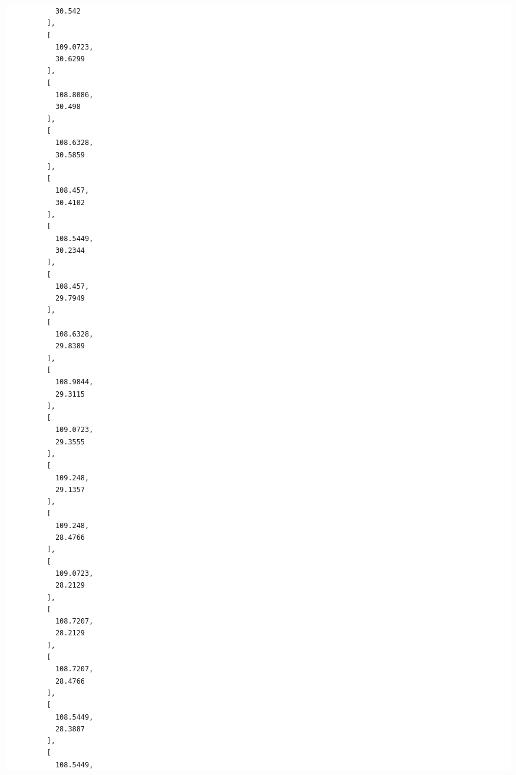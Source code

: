                 30.542
              ],
              [
                109.0723,
                30.6299
              ],
              [
                108.8086,
                30.498
              ],
              [
                108.6328,
                30.5859
              ],
              [
                108.457,
                30.4102
              ],
              [
                108.5449,
                30.2344
              ],
              [
                108.457,
                29.7949
              ],
              [
                108.6328,
                29.8389
              ],
              [
                108.9844,
                29.3115
              ],
              [
                109.0723,
                29.3555
              ],
              [
                109.248,
                29.1357
              ],
              [
                109.248,
                28.4766
              ],
              [
                109.0723,
                28.2129
              ],
              [
                108.7207,
                28.2129
              ],
              [
                108.7207,
                28.4766
              ],
              [
                108.5449,
                28.3887
              ],
              [
                108.5449,